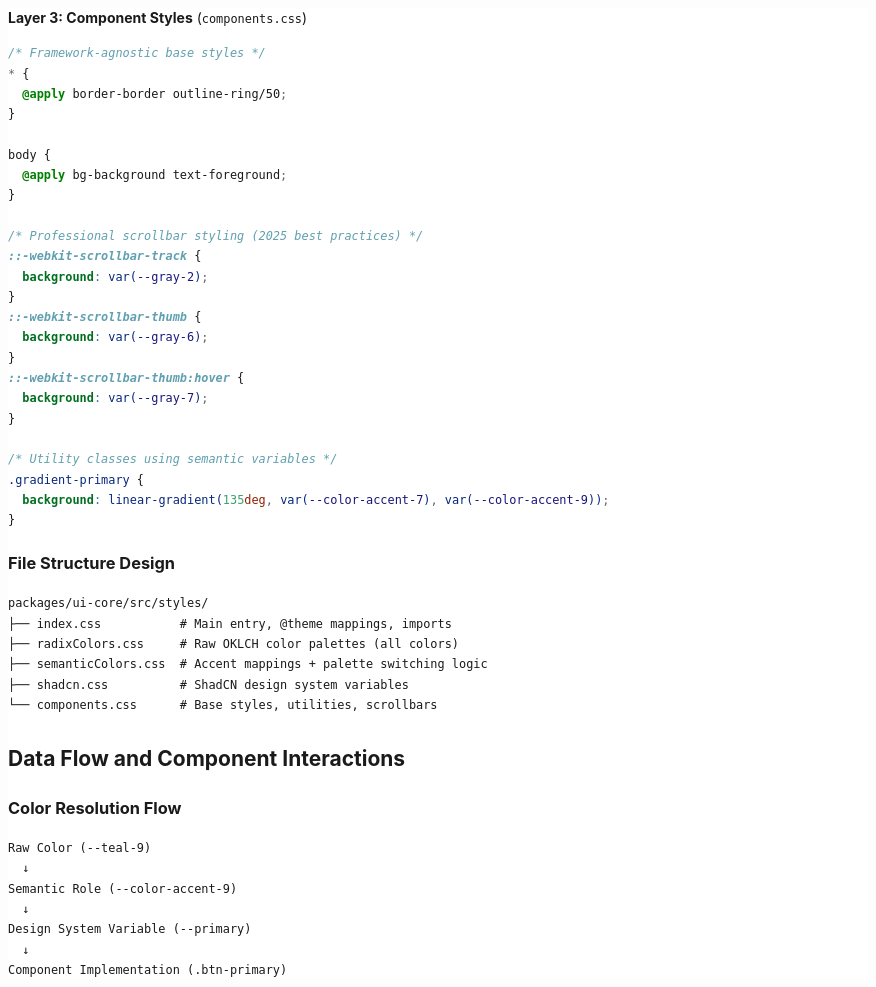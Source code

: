 
**Layer 3: Component Styles** (`components.css`)
```css
/* Framework-agnostic base styles */
* {
  @apply border-border outline-ring/50;
}

body {
  @apply bg-background text-foreground;
}

/* Professional scrollbar styling (2025 best practices) */
::-webkit-scrollbar-track {
  background: var(--gray-2);
}
::-webkit-scrollbar-thumb {
  background: var(--gray-6);
}
::-webkit-scrollbar-thumb:hover {
  background: var(--gray-7);
}

/* Utility classes using semantic variables */
.gradient-primary {
  background: linear-gradient(135deg, var(--color-accent-7), var(--color-accent-9));
}
```

### File Structure Design
```
packages/ui-core/src/styles/
├── index.css           # Main entry, @theme mappings, imports
├── radixColors.css     # Raw OKLCH color palettes (all colors)
├── semanticColors.css  # Accent mappings + palette switching logic
├── shadcn.css          # ShadCN design system variables
└── components.css      # Base styles, utilities, scrollbars
```

## Data Flow and Component Interactions

### Color Resolution Flow
```
Raw Color (--teal-9) 
  ↓
Semantic Role (--color-accent-9)
  ↓  
Design System Variable (--primary)
  ↓
Component Implementation (.btn-primary)
```
